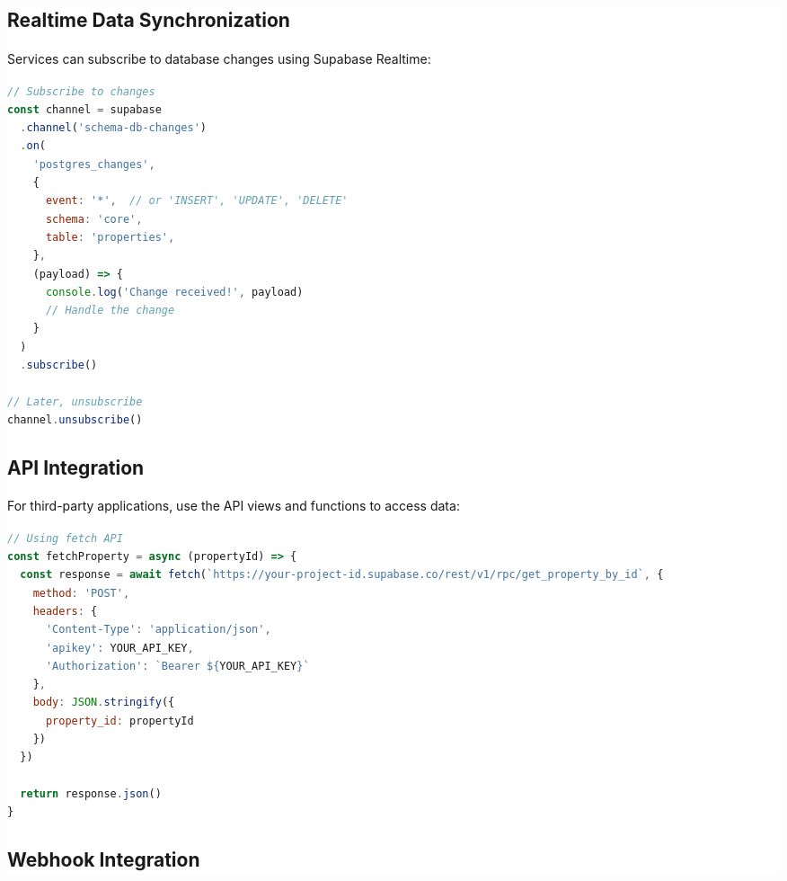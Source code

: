 ## Realtime Data Synchronization

Services can subscribe to database changes using Supabase Realtime:

```javascript
// Subscribe to changes
const channel = supabase
  .channel('schema-db-changes')
  .on(
    'postgres_changes',
    {
      event: '*',  // or 'INSERT', 'UPDATE', 'DELETE'
      schema: 'core',
      table: 'properties',
    },
    (payload) => {
      console.log('Change received!', payload)
      // Handle the change
    }
  )
  .subscribe()

// Later, unsubscribe
channel.unsubscribe()
```

## API Integration

For third-party applications, use the API views and functions to access data:

```javascript
// Using fetch API
const fetchProperty = async (propertyId) => {
  const response = await fetch(`https://your-project-id.supabase.co/rest/v1/rpc/get_property_by_id`, {
    method: 'POST',
    headers: {
      'Content-Type': 'application/json',
      'apikey': YOUR_API_KEY,
      'Authorization': `Bearer ${YOUR_API_KEY}`
    },
    body: JSON.stringify({
      property_id: propertyId
    })
  })
  
  return response.json()
}
```

## Webhook Integration
